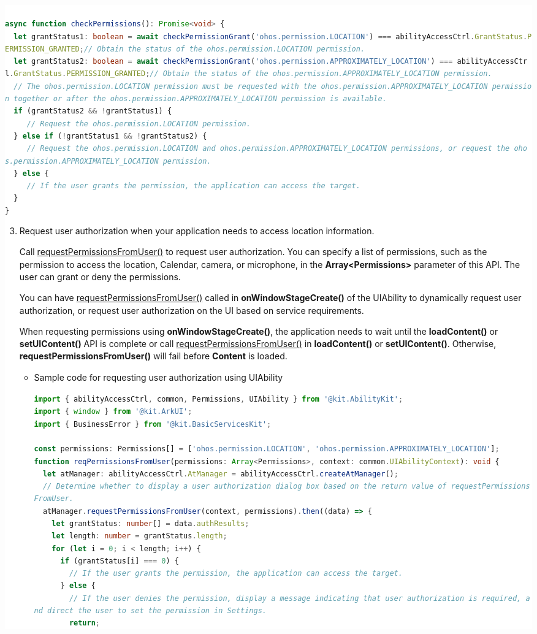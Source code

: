    ```ts
   
   async function checkPermissions(): Promise<void> {
     let grantStatus1: boolean = await checkPermissionGrant('ohos.permission.LOCATION') === abilityAccessCtrl.GrantStatus.PERMISSION_GRANTED;// Obtain the status of the ohos.permission.LOCATION permission.
     let grantStatus2: boolean = await checkPermissionGrant('ohos.permission.APPROXIMATELY_LOCATION') === abilityAccessCtrl.GrantStatus.PERMISSION_GRANTED;// Obtain the status of the ohos.permission.APPROXIMATELY_LOCATION permission.
     // The ohos.permission.LOCATION permission must be requested with the ohos.permission.APPROXIMATELY_LOCATION permission together or after the ohos.permission.APPROXIMATELY_LOCATION permission is available.
     if (grantStatus2 && !grantStatus1) {
        // Request the ohos.permission.LOCATION permission.
     } else if (!grantStatus1 && !grantStatus2) {
        // Request the ohos.permission.LOCATION and ohos.permission.APPROXIMATELY_LOCATION permissions, or request the ohos.permission.APPROXIMATELY_LOCATION permission.
     } else {
        // If the user grants the permission, the application can access the target.
     }
   }
   ```

3. Request user authorization when your application needs to access location information.

   Call [requestPermissionsFromUser()](../../reference/apis-ability-kit/js-apis-abilityAccessCtrl.md#requestpermissionsfromuser9) to request user authorization. You can specify a list of permissions, such as the permission to access the location, Calendar, camera, or microphone, in the **Array\<Permissions>** parameter of this API. The user can grant or deny the permissions.

   You can have [requestPermissionsFromUser()](../../reference/apis-ability-kit/js-apis-abilityAccessCtrl.md#requestpermissionsfromuser9) called in **onWindowStageCreate()** of the UIAbility to dynamically request user authorization, or request user authorization on the UI based on service requirements.

   When requesting permissions using **onWindowStageCreate()**, the application needs to wait until the **loadContent()** or **setUIContent()** API is complete or call [requestPermissionsFromUser()](../../reference/apis-ability-kit/js-apis-abilityAccessCtrl.md#requestpermissionsfromuser9) in **loadContent()** or **setUIContent()**. Otherwise, **requestPermissionsFromUser()** will fail before **Content** is loaded.

   

   - Sample code for requesting user authorization using UIAbility

   

      ```ts
      import { abilityAccessCtrl, common, Permissions, UIAbility } from '@kit.AbilityKit';
      import { window } from '@kit.ArkUI';
      import { BusinessError } from '@kit.BasicServicesKit';
      
      const permissions: Permissions[] = ['ohos.permission.LOCATION', 'ohos.permission.APPROXIMATELY_LOCATION'];
      function reqPermissionsFromUser(permissions: Array<Permissions>, context: common.UIAbilityContext): void {
        let atManager: abilityAccessCtrl.AtManager = abilityAccessCtrl.createAtManager();
        // Determine whether to display a user authorization dialog box based on the return value of requestPermissionsFromUser.
        atManager.requestPermissionsFromUser(context, permissions).then((data) => {
          let grantStatus: number[] = data.authResults;
          let length: number = grantStatus.length;
          for (let i = 0; i < length; i++) {
            if (grantStatus[i] === 0) {
              // If the user grants the permission, the application can access the target.
            } else {
              // If the user denies the permission, display a message indicating that user authorization is required, and direct the user to set the permission in Settings.
              return;